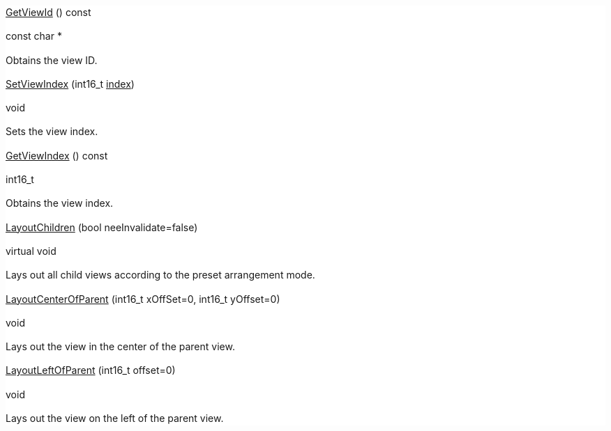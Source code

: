 <tr id="row1089437634165634"><td class="cellrowborder" valign="top" width="50%" headers="mcps1.1.3.1.1 "><p id="p95749447165634"><a name="p95749447165634"></a><a name="p95749447165634"></a><a href="Graphic.md#gad6c7644bd2abfa3c92d80776b0bd1936">GetViewId</a> () const</p>
</td>
<td class="cellrowborder" valign="top" width="50%" headers="mcps1.1.3.1.2 "><p id="p1651181699165634"><a name="p1651181699165634"></a><a name="p1651181699165634"></a>const char * </p>
<p id="p1168060413165634"><a name="p1168060413165634"></a><a name="p1168060413165634"></a>Obtains the view ID. </p>
</td>
</tr>
<tr id="row2093774677165634"><td class="cellrowborder" valign="top" width="50%" headers="mcps1.1.3.1.1 "><p id="p1720234574165634"><a name="p1720234574165634"></a><a name="p1720234574165634"></a><a href="Graphic.md#ga77a961aa53567c5214508b4569801c16">SetViewIndex</a> (int16_t <a href="UTILS.md#ga1d3748ca570dcb09a2fb28e8015107dd">index</a>)</p>
</td>
<td class="cellrowborder" valign="top" width="50%" headers="mcps1.1.3.1.2 "><p id="p391130600165634"><a name="p391130600165634"></a><a name="p391130600165634"></a>void </p>
<p id="p800788631165634"><a name="p800788631165634"></a><a name="p800788631165634"></a>Sets the view index. </p>
</td>
</tr>
<tr id="row666508602165634"><td class="cellrowborder" valign="top" width="50%" headers="mcps1.1.3.1.1 "><p id="p1267411384165634"><a name="p1267411384165634"></a><a name="p1267411384165634"></a><a href="Graphic.md#ga62f51715b6d420a296ebe0296717b906">GetViewIndex</a> () const</p>
</td>
<td class="cellrowborder" valign="top" width="50%" headers="mcps1.1.3.1.2 "><p id="p976704288165634"><a name="p976704288165634"></a><a name="p976704288165634"></a>int16_t </p>
<p id="p1303073227165634"><a name="p1303073227165634"></a><a name="p1303073227165634"></a>Obtains the view index. </p>
</td>
</tr>
<tr id="row1145074850165634"><td class="cellrowborder" valign="top" width="50%" headers="mcps1.1.3.1.1 "><p id="p168845220165634"><a name="p168845220165634"></a><a name="p168845220165634"></a><a href="Graphic.md#gaca871fa2f8219e7ea9388e212d1f1e69">LayoutChildren</a> (bool neeInvalidate=false)</p>
</td>
<td class="cellrowborder" valign="top" width="50%" headers="mcps1.1.3.1.2 "><p id="p1739298900165634"><a name="p1739298900165634"></a><a name="p1739298900165634"></a>virtual void </p>
<p id="p998590617165634"><a name="p998590617165634"></a><a name="p998590617165634"></a>Lays out all child views according to the preset arrangement mode. </p>
</td>
</tr>
<tr id="row924493623165634"><td class="cellrowborder" valign="top" width="50%" headers="mcps1.1.3.1.1 "><p id="p1772206755165634"><a name="p1772206755165634"></a><a name="p1772206755165634"></a><a href="Graphic.md#ga443b86ee9275b0421b37a47bad3264dc">LayoutCenterOfParent</a> (int16_t xOffSet=0, int16_t yOffset=0)</p>
</td>
<td class="cellrowborder" valign="top" width="50%" headers="mcps1.1.3.1.2 "><p id="p344246197165634"><a name="p344246197165634"></a><a name="p344246197165634"></a>void </p>
<p id="p2140103198165634"><a name="p2140103198165634"></a><a name="p2140103198165634"></a>Lays out the view in the center of the parent view. </p>
</td>
</tr>
<tr id="row1752784529165634"><td class="cellrowborder" valign="top" width="50%" headers="mcps1.1.3.1.1 "><p id="p1829095799165634"><a name="p1829095799165634"></a><a name="p1829095799165634"></a><a href="Graphic.md#ga94999b271f27cd5d6bfaf303f7d5c708">LayoutLeftOfParent</a> (int16_t offset=0)</p>
</td>
<td class="cellrowborder" valign="top" width="50%" headers="mcps1.1.3.1.2 "><p id="p1995273193165634"><a name="p1995273193165634"></a><a name="p1995273193165634"></a>void </p>
<p id="p394801333165634"><a name="p394801333165634"></a><a name="p394801333165634"></a>Lays out the view on the left of the parent view. </p>
</td>
</tr>